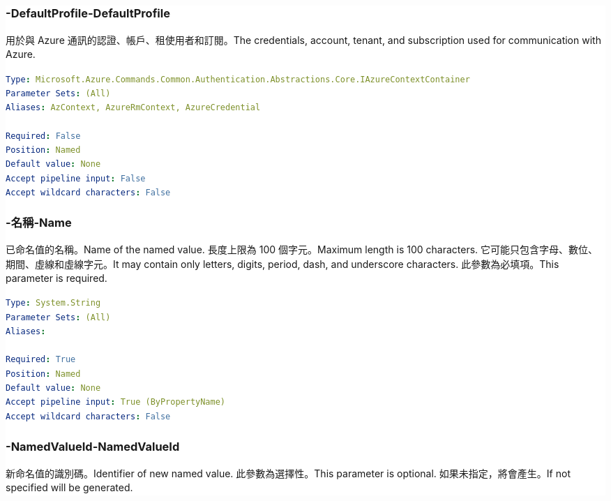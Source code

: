 ### <span data-ttu-id="282ed-117">-DefaultProfile</span><span class="sxs-lookup"><span data-stu-id="282ed-117">-DefaultProfile</span></span>
<span data-ttu-id="282ed-118">用於與 Azure 通訊的認證、帳戶、租使用者和訂閱。</span><span class="sxs-lookup"><span data-stu-id="282ed-118">The credentials, account, tenant, and subscription used for communication with Azure.</span></span>

```yaml
Type: Microsoft.Azure.Commands.Common.Authentication.Abstractions.Core.IAzureContextContainer
Parameter Sets: (All)
Aliases: AzContext, AzureRmContext, AzureCredential

Required: False
Position: Named
Default value: None
Accept pipeline input: False
Accept wildcard characters: False
```

### <span data-ttu-id="282ed-119">-名稱</span><span class="sxs-lookup"><span data-stu-id="282ed-119">-Name</span></span>
<span data-ttu-id="282ed-120">已命名值的名稱。</span><span class="sxs-lookup"><span data-stu-id="282ed-120">Name of the named value.</span></span>
<span data-ttu-id="282ed-121">長度上限為 100 個字元。</span><span class="sxs-lookup"><span data-stu-id="282ed-121">Maximum length is 100 characters.</span></span>
<span data-ttu-id="282ed-122">它可能只包含字母、數位、期間、虛線和虛線字元。</span><span class="sxs-lookup"><span data-stu-id="282ed-122">It may contain only letters, digits, period, dash, and underscore characters.</span></span>
<span data-ttu-id="282ed-123">此參數為必填項。</span><span class="sxs-lookup"><span data-stu-id="282ed-123">This parameter is required.</span></span>

```yaml
Type: System.String
Parameter Sets: (All)
Aliases:

Required: True
Position: Named
Default value: None
Accept pipeline input: True (ByPropertyName)
Accept wildcard characters: False
```

### <span data-ttu-id="282ed-124">-NamedValueId</span><span class="sxs-lookup"><span data-stu-id="282ed-124">-NamedValueId</span></span>
<span data-ttu-id="282ed-125">新命名值的識別碼。</span><span class="sxs-lookup"><span data-stu-id="282ed-125">Identifier of new named value.</span></span>
<span data-ttu-id="282ed-126">此參數為選擇性。</span><span class="sxs-lookup"><span data-stu-id="282ed-126">This parameter is optional.</span></span>
<span data-ttu-id="282ed-127">如果未指定，將會產生。</span><span class="sxs-lookup"><span data-stu-id="282ed-127">If not specified will be generated.</span></span>
